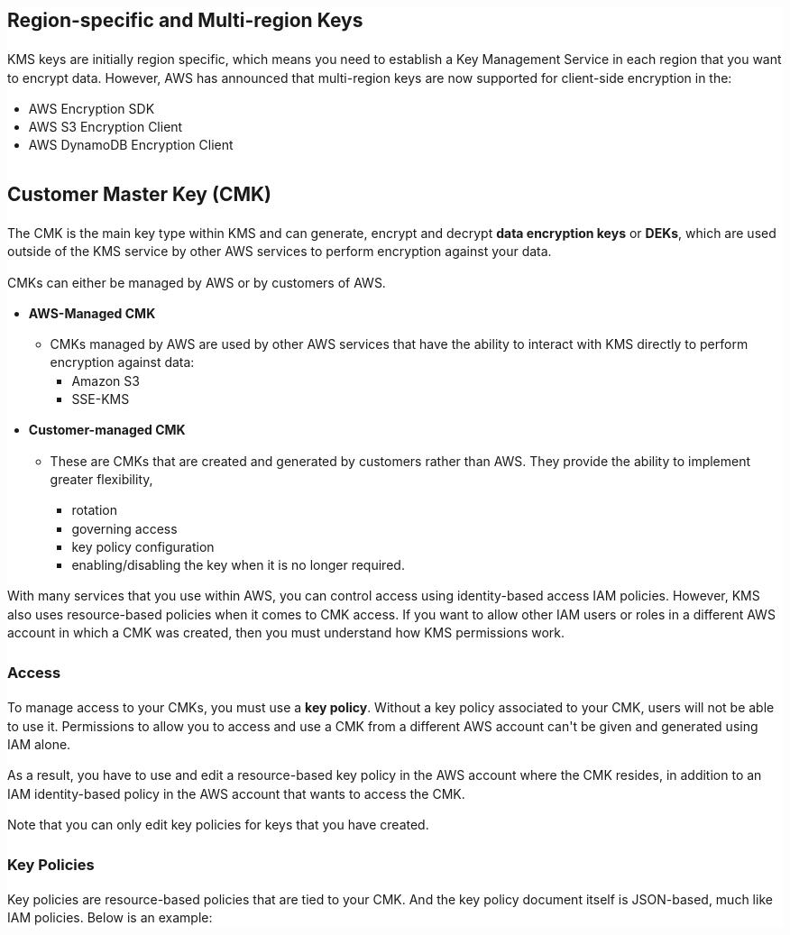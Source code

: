 ## Region-specific and Multi-region Keys 

KMS keys are initially region specific, which means you need to establish a Key Management Service in each region that you want to encrypt data. However, AWS has announced that multi-region keys are now supported for client-side encryption in the: 

- AWS Encryption SDK 
- AWS S3 Encryption Client 
- AWS DynamoDB Encryption Client 

## Customer Master Key (CMK)

The CMK is the main key type within KMS and can generate, encrypt and decrypt **data encryption keys** or **DEKs**, which are used outside of the KMS service by other AWS services to perform encryption against your data. 

CMKs can either be managed by AWS or by customers of AWS. 

- **AWS-Managed CMK**
    - CMKs managed by AWS are used by other AWS services that have the ability to interact with KMS directly to perform encryption against data:
        - Amazon S3
        - SSE-KMS
    
- **Customer-managed CMK**    
    - These are CMKs that are created and generated by customers rather than AWS. They provide the ability to implement greater flexibility,

        - rotation
        - governing access
        - key policy configuration
        - enabling/disabling the key when it is no longer required.

With many services that you use within AWS, you can control access using identity-based access IAM policies. However, KMS also uses resource-based policies when it comes to CMK access. If you want to allow other IAM users or roles in a different AWS account in which a CMK was created, then you must understand how KMS permissions work. 

### Access 

To manage access to your CMKs, you must use a **key policy**. Without a key policy associated to your CMK, users will not be able to use it. Permissions to allow you to access and use a CMK from a different AWS account can't be given and generated using IAM alone. 

As a result, you have to use and edit a resource-based key policy in the AWS account where the CMK resides, in addition to an IAM identity-based policy in the AWS account that wants to access the CMK. 

Note that you can only edit key policies for keys that you have created.

### Key Policies 

Key policies are resource-based policies that are tied to your CMK. And the key policy document itself is JSON-based, much like IAM policies. Below is an example:
